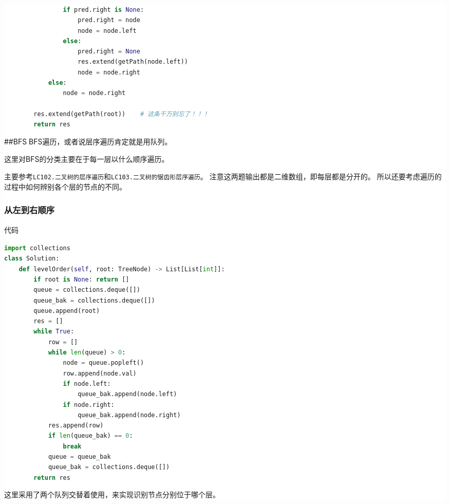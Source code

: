 ```python
                if pred.right is None:
                    pred.right = node
                    node = node.left
                else:
                    pred.right = None
                    res.extend(getPath(node.left))
                    node = node.right
            else:
                node = node.right
        
        res.extend(getPath(root))    # 这条千万别忘了！！！
        return res
```


##BFS
BFS遍历，或者说层序遍历肯定就是用队列。

这里对BFS的分类主要在于每一层以什么顺序遍历。

主要参考`LC102.二叉树的层序遍历`和`LC103.二叉树的锯齿形层序遍历`。
注意这两题输出都是二维数组，即每层都是分开的。
所以还要考虑遍历的过程中如何辨别各个层的节点的不同。

### 从左到右顺序
代码
```python
import collections
class Solution:
    def levelOrder(self, root: TreeNode) -> List[List[int]]:
        if root is None: return []
        queue = collections.deque([])
        queue_bak = collections.deque([])
        queue.append(root)
        res = []
        while True:
            row = []
            while len(queue) > 0:
                node = queue.popleft()
                row.append(node.val)
                if node.left:
                    queue_bak.append(node.left)
                if node.right:
                    queue_bak.append(node.right)
            res.append(row)
            if len(queue_bak) == 0:
                break
            queue = queue_bak
            queue_bak = collections.deque([])
        return res
```
这里采用了两个队列交替着使用，来实现识别节点分别位于哪个层。
